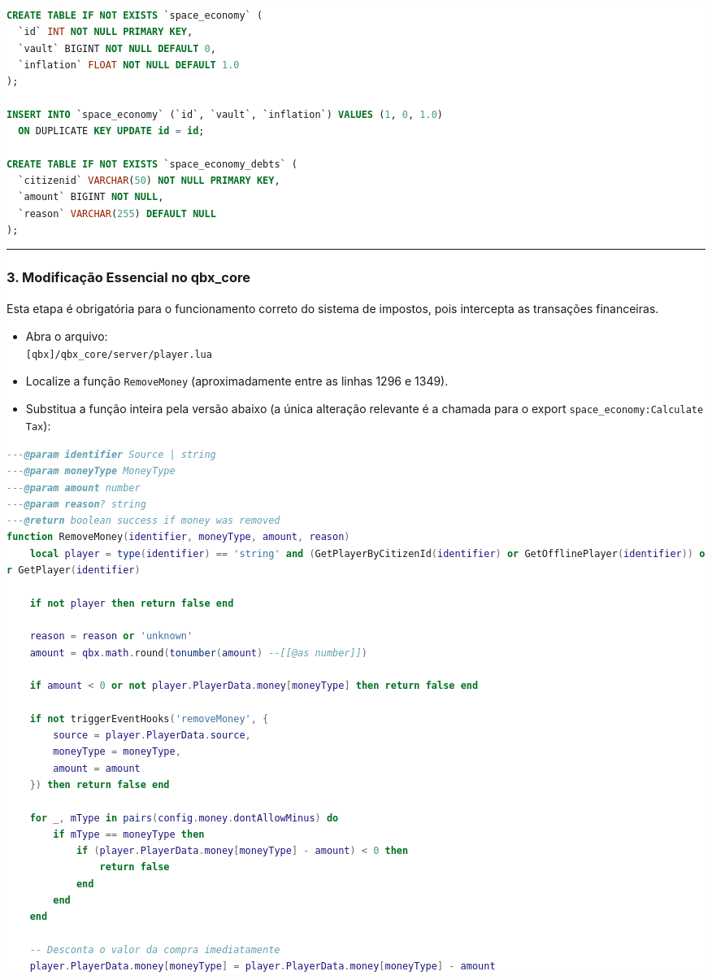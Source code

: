```sql
CREATE TABLE IF NOT EXISTS `space_economy` (
  `id` INT NOT NULL PRIMARY KEY,
  `vault` BIGINT NOT NULL DEFAULT 0,
  `inflation` FLOAT NOT NULL DEFAULT 1.0
);

INSERT INTO `space_economy` (`id`, `vault`, `inflation`) VALUES (1, 0, 1.0)
  ON DUPLICATE KEY UPDATE id = id;

CREATE TABLE IF NOT EXISTS `space_economy_debts` (
  `citizenid` VARCHAR(50) NOT NULL PRIMARY KEY,
  `amount` BIGINT NOT NULL,
  `reason` VARCHAR(255) DEFAULT NULL
);
```

---

### 3. Modificação Essencial no qbx_core

Esta etapa é obrigatória para o funcionamento correto do sistema de impostos, pois intercepta as transações financeiras.

- Abra o arquivo:  
  `[qbx]/qbx_core/server/player.lua`

- Localize a função `RemoveMoney` (aproximadamente entre as linhas 1296 e 1349).

- Substitua a função inteira pela versão abaixo (a única alteração relevante é a chamada para o export `space_economy:CalculateTax`):

```lua
---@param identifier Source | string
---@param moneyType MoneyType
---@param amount number
---@param reason? string
---@return boolean success if money was removed
function RemoveMoney(identifier, moneyType, amount, reason)
    local player = type(identifier) == 'string' and (GetPlayerByCitizenId(identifier) or GetOfflinePlayer(identifier)) or GetPlayer(identifier)

    if not player then return false end

    reason = reason or 'unknown'
    amount = qbx.math.round(tonumber(amount) --[[@as number]])

    if amount < 0 or not player.PlayerData.money[moneyType] then return false end

    if not triggerEventHooks('removeMoney', {
        source = player.PlayerData.source,
        moneyType = moneyType,
        amount = amount
    }) then return false end

    for _, mType in pairs(config.money.dontAllowMinus) do
        if mType == moneyType then
            if (player.PlayerData.money[moneyType] - amount) < 0 then
                return false
            end
        end
    end

    -- Desconta o valor da compra imediatamente
    player.PlayerData.money[moneyType] = player.PlayerData.money[moneyType] - amount

```
